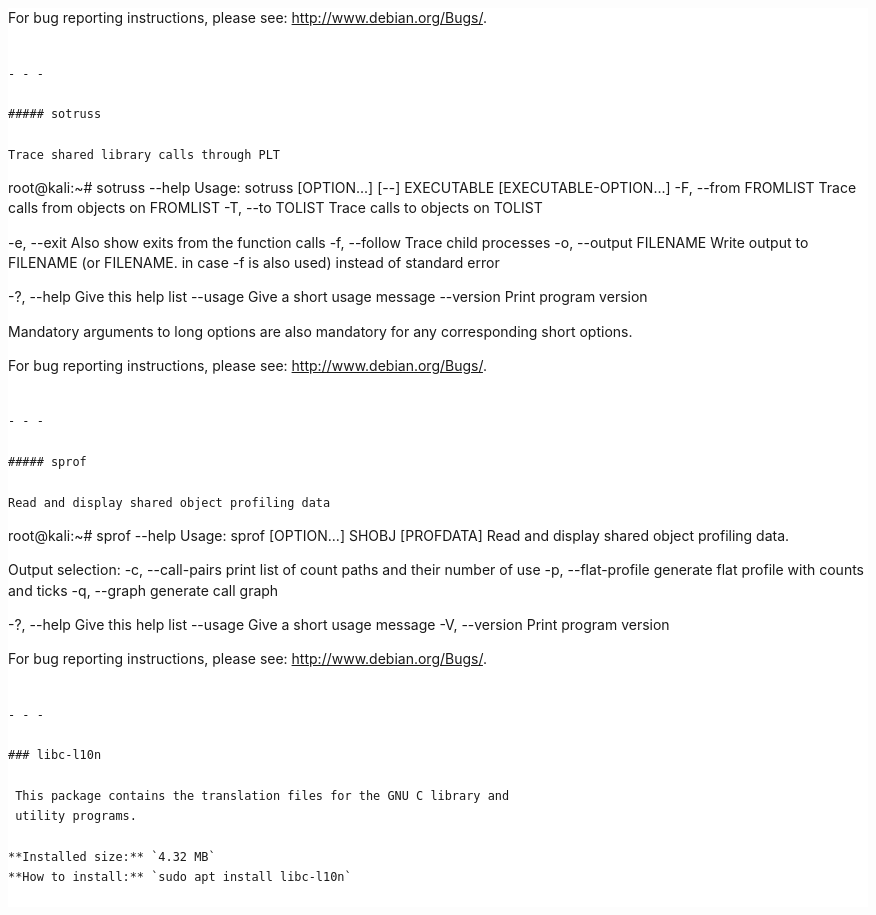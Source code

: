 
 For bug reporting instructions, please see:
 <http://www.debian.org/Bugs/>.
 ```
 
 - - -
 
 ##### sotruss
 
 Trace shared library calls through PLT
 
 ```
 root@kali:~# sotruss --help
 Usage: sotruss [OPTION...] [--] EXECUTABLE [EXECUTABLE-OPTION...]
   -F, --from FROMLIST     Trace calls from objects on FROMLIST
   -T, --to TOLIST         Trace calls to objects on TOLIST
 
   -e, --exit              Also show exits from the function calls
   -f, --follow            Trace child processes
   -o, --output FILENAME   Write output to FILENAME (or FILENAME. in case
 			  -f is also used) instead of standard error
 
   -?, --help              Give this help list
       --usage             Give a short usage message
       --version           Print program version
 
 Mandatory arguments to long options are also mandatory for any corresponding
 short options.
 
 For bug reporting instructions, please see:
 <http://www.debian.org/Bugs/>.
 ```
 
 - - -
 
 ##### sprof
 
 Read and display shared object profiling data
 
 ```
 root@kali:~# sprof --help
 Usage: sprof [OPTION...] SHOBJ [PROFDATA]
 Read and display shared object profiling data.
 
  Output selection:
   -c, --call-pairs           print list of count paths and their number of use
   -p, --flat-profile         generate flat profile with counts and ticks
   -q, --graph                generate call graph
 
   -?, --help                 Give this help list
       --usage                Give a short usage message
   -V, --version              Print program version
 
 For bug reporting instructions, please see:
 <http://www.debian.org/Bugs/>.
 ```
 
 - - -
 
 ### libc-l10n
 
  This package contains the translation files for the GNU C library and
  utility programs.
 
 **Installed size:** `4.32 MB`  
 **How to install:** `sudo apt install libc-l10n`  
 
 
 ```